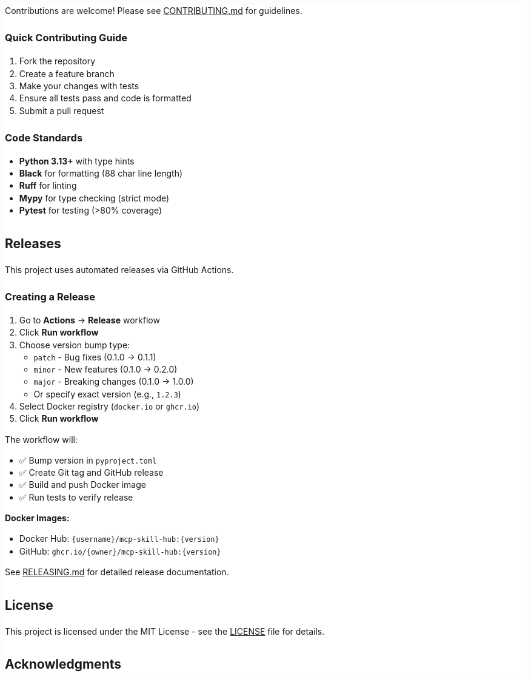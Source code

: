 Contributions are welcome! Please see [CONTRIBUTING.md](CONTRIBUTING.md) for guidelines.

### Quick Contributing Guide

1. Fork the repository
2. Create a feature branch
3. Make your changes with tests
4. Ensure all tests pass and code is formatted
5. Submit a pull request

### Code Standards

- **Python 3.13+** with type hints
- **Black** for formatting (88 char line length)
- **Ruff** for linting
- **Mypy** for type checking (strict mode)
- **Pytest** for testing (>80% coverage)

## Releases

This project uses automated releases via GitHub Actions.

### Creating a Release

1. Go to **Actions** → **Release** workflow
2. Click **Run workflow**
3. Choose version bump type:
   - `patch` - Bug fixes (0.1.0 → 0.1.1)
   - `minor` - New features (0.1.0 → 0.2.0)
   - `major` - Breaking changes (0.1.0 → 1.0.0)
   - Or specify exact version (e.g., `1.2.3`)
4. Select Docker registry (`docker.io` or `ghcr.io`)
5. Click **Run workflow**

The workflow will:
- ✅ Bump version in `pyproject.toml`
- ✅ Create Git tag and GitHub release
- ✅ Build and push Docker image
- ✅ Run tests to verify release

**Docker Images:**
- Docker Hub: `{username}/mcp-skill-hub:{version}`
- GitHub: `ghcr.io/{owner}/mcp-skill-hub:{version}`

See [RELEASING.md](docs/RELEASING.md) for detailed release documentation.

## License

This project is licensed under the MIT License - see the [LICENSE](LICENSE) file for details.

## Acknowledgments
